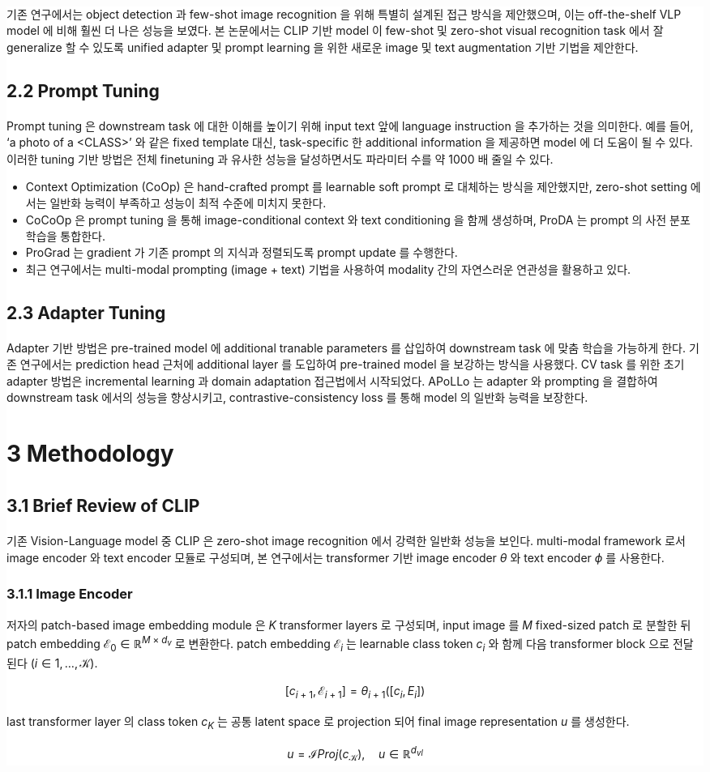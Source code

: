 기존 연구에서는 object detection 과 few-shot image recognition 을 위해 특별히 설계된 접근 방식을 제안했으며, 이는 off-the-shelf VLP model 에 비해 훨씬 더 나은 성능을 보였다. 본 논문에서는 CLIP 기반 model 이 few-shot 및 zero-shot visual recognition task 에서 잘 generalize 할 수 있도록 unified adapter 및 prompt learning 을 위한 새로운 image 및 text augmentation 기반 기법을 제안한다.

## 2.2 Prompt Tuning

Prompt tuning 은 downstream task 에 대한 이해를 높이기 위해 input text 앞에 language instruction 을 추가하는 것을 의미한다. 예를 들어, ‘a photo of a \<CLASS\>’ 와 같은 fixed template 대신, task-specific 한 additional information 을 제공하면 model 에 더 도움이 될 수 있다. 이러한 tuning 기반 방법은 전체 finetuning 과 유사한 성능을 달성하면서도 파라미터 수를 약 1000 배 줄일 수 있다. 

* Context Optimization (CoOp) 은 hand-crafted prompt 를 learnable soft prompt 로 대체하는 방식을 제안했지만, zero-shot setting 에서는 일반화 능력이 부족하고 성능이 최적 수준에 미치지 못한다. 
* CoCoOp 은 prompt tuning 을 통해 image-conditional context 와 text conditioning 을 함께 생성하며, ProDA 는 prompt 의 사전 분포 학습을 통합한다. 
* ProGrad 는 gradient 가 기존 prompt 의 지식과 정렬되도록 prompt update 를 수행한다. 
* 최근 연구에서는 multi-modal prompting (image + text) 기법을 사용하여 modality 간의 자연스러운 연관성을 활용하고 있다.

## 2.3 Adapter Tuning

Adapter 기반 방법은 pre-trained model 에 additional tranable parameters 를 삽입하여 downstream task 에 맞춤 학습을 가능하게 한다. 기존 연구에서는 prediction head 근처에 additional layer 를 도입하여 pre-trained model 을 보강하는 방식을 사용했다. CV task 를 위한 초기 adapter 방법은 incremental learning 과 domain adaptation 접근법에서 시작되었다. APoLLo 는 adapter 와 prompting 을 결합하여 downstream task 에서의 성능을 향상시키고, contrastive-consistency loss 를 통해 model 의 일반화 능력을 보장한다.

# 3 Methodology

## 3.1 Brief Review of CLIP

기존 Vision-Language model 중 CLIP 은 zero-shot image recognition 에서 강력한 일반화 성능을 보인다. multi-modal framework 로서 image encoder 와 text encoder 모듈로 구성되며, 본 연구에서는 transformer 기반 image encoder $\theta$ 와 text encoder $\phi$ 를 사용한다.

### 3.1.1 Image Encoder

저자의 patch-based image embedding module 은 $K$ transformer layers 로 구성되며, input image 를 $M$ fixed-sized patch 로 분할한 뒤 patch embedding $\mathcal{E}_0 \in \mathbb{R}^{M \times d_v}$ 로 변환한다. patch embedding $\mathcal{E}_i$ 는 learnable class token $c_i$ 와 함께 다음 transformer block 으로 전달된다 ($i \in {1, \dots, \mathcal{K}}$).

$$
\begin{equation}
    [c_{i+1}, \mathcal{E}_{i+1}] = \theta_{i+1}([c_i, E_i])
\end{equation}
$$

last transformer layer 의 class token $c_K$ 는 공통 latent space 로 projection 되어 final image representation $u$ 를 생성한다.

$$
\begin{equation}
u = \mathcal{I}Proj(c_\mathcal{K}), \quad u \in \mathbb{R}^{d_{vl}}
\end{equation}
$$

